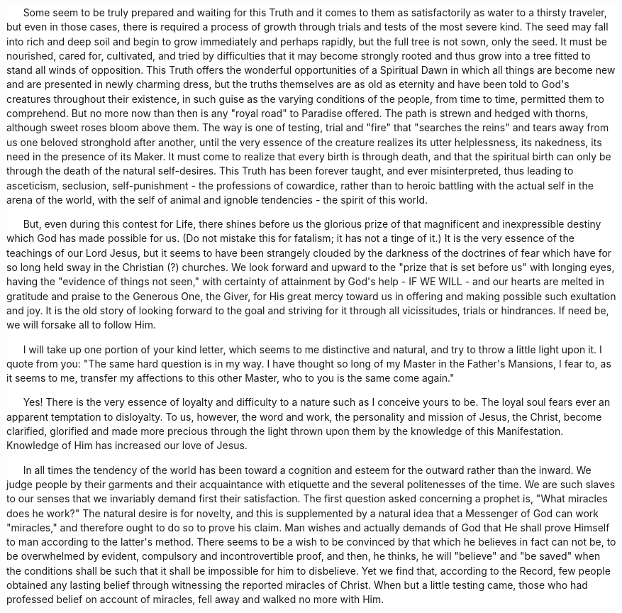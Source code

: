       Some seem to be truly prepared and waiting for this Truth and it comes to them as satisfactorily as water to a thirsty traveler, but even in those cases, there is required a process of growth through trials and tests of the most severe kind. The seed may fall into rich and deep soil and begin to grow immediately and perhaps rapidly, but the full tree is not sown, only the seed. It must be nourished, cared for, cultivated, and tried by difficulties that it may become strongly rooted and thus grow into a tree fitted to stand all winds of opposition. This Truth offers the wonderful opportunities of a Spiritual Dawn in which all things are become new and are presented in newly charming dress, but the truths themselves are as old as eternity and have been told to God's creatures throughout their existence, in such guise as the varying conditions of the people, from time to time, permitted them to comprehend. But no more now than then is any "royal road" to Paradise offered. The path is strewn and hedged with thorns, although sweet roses bloom above them. The way is one of testing, trial and "fire" that "searches the reins" and tears away from us one beloved stronghold after another, until the very essence of the creature realizes its utter helplessness, its nakedness, its need in the presence of its Maker. It must come to realize that every birth is through death, and that the spiritual birth can only be through the death of the natural self-desires. This Truth has been forever taught, and ever misinterpreted, thus leading to asceticism, seclusion, self-punishment - the professions of cowardice, rather than to heroic battling with the actual self in the arena of the world, with the self of animal and ignoble tendencies - the spirit of this world.  
  
      But, even during this contest for Life, there shines before us the glorious prize of that magnificent and inexpressible destiny which God has made possible for us. (Do not mistake this for fatalism; it has not a tinge of it.) It is the very essence of the teachings of our Lord Jesus, but it seems to have been strangely clouded by the darkness of the doctrines of fear which have for so long held sway in the Christian (?) churches. We look forward and upward to the "prize that is set before us" with longing eyes, having the "evidence of things not seen," with certainty of attainment by God's help - IF WE WILL - and our hearts are melted in gratitude and praise to the Generous One, the Giver, for His great mercy toward us in offering and making possible such exultation and joy. It is the old story of looking forward to the goal and striving for it through all vicissitudes, trials or hindrances. If need be, we will forsake all to follow Him.  
  
      I will take up one portion of your kind letter, which seems to me distinctive and natural, and try to throw a little light upon it. I quote from you: "The same hard question is in my way. I have thought so long of my Master in the Father's Mansions, I fear to, as it seems to me, transfer my affections to this other Master, who to you is the same come again."  
  
      Yes! There is the very essence of loyalty and difficulty to a nature such as I conceive yours to be. The loyal soul fears ever an apparent temptation to disloyalty. To us, however, the word and work, the personality and mission of Jesus, the Christ, become clarified, glorified and made more precious through the light thrown upon them by the knowledge of this Manifestation. Knowledge of Him has increased our love of Jesus.  
  
      In all times the tendency of the world has been toward a cognition and esteem for the outward rather than the inward. We judge people by their garments and their acquaintance with etiquette and the several politenesses of the time. We are such slaves to our senses that we invariably demand first their satisfaction. The first question asked concerning a prophet is, "What miracles does he work?" The natural desire is for novelty, and this is supplemented by a natural idea that a Messenger of God can work "miracles," and therefore ought to do so to prove his claim. Man wishes and actually demands of God that He shall prove Himself to man according to the latter's method. There seems to be a wish to be convinced by that which he believes in fact can not be, to be overwhelmed by evident, compulsory and incontrovertible proof, and then, he thinks, he will "believe" and "be saved" when the conditions shall be such that it shall be impossible for him to disbelieve. Yet we find that, according to the Record, few people obtained any lasting belief through witnessing the reported miracles of Christ. When but a little testing came, those who had professed belief on account of miracles, fell away and walked no more with Him.  
  